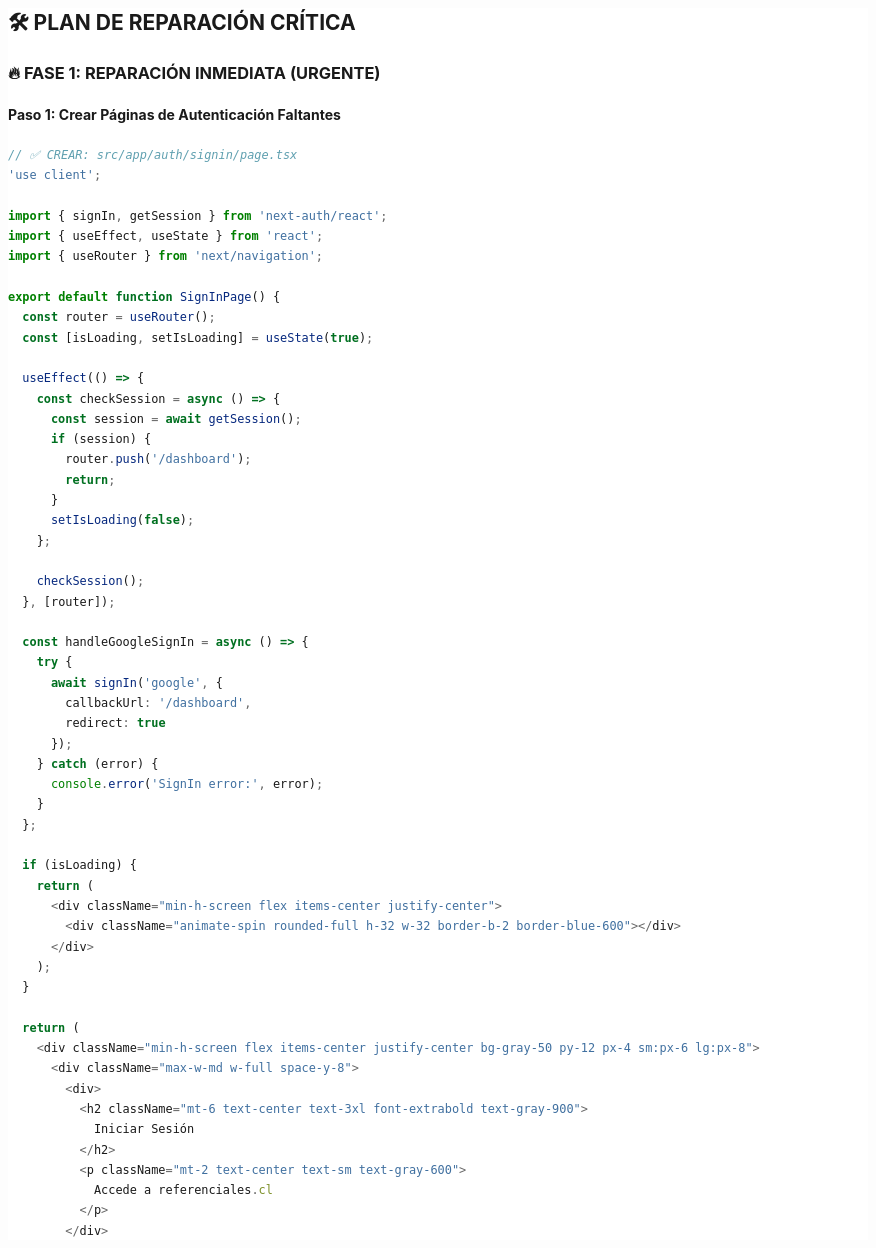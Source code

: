 
## 🛠️ PLAN DE REPARACIÓN CRÍTICA

### 🔥 **FASE 1: REPARACIÓN INMEDIATA (URGENTE)**

#### **Paso 1: Crear Páginas de Autenticación Faltantes**

```typescript
// ✅ CREAR: src/app/auth/signin/page.tsx
'use client';

import { signIn, getSession } from 'next-auth/react';
import { useEffect, useState } from 'react';
import { useRouter } from 'next/navigation';

export default function SignInPage() {
  const router = useRouter();
  const [isLoading, setIsLoading] = useState(true);

  useEffect(() => {
    const checkSession = async () => {
      const session = await getSession();
      if (session) {
        router.push('/dashboard');
        return;
      }
      setIsLoading(false);
    };
    
    checkSession();
  }, [router]);

  const handleGoogleSignIn = async () => {
    try {
      await signIn('google', {
        callbackUrl: '/dashboard',
        redirect: true
      });
    } catch (error) {
      console.error('SignIn error:', error);
    }
  };

  if (isLoading) {
    return (
      <div className="min-h-screen flex items-center justify-center">
        <div className="animate-spin rounded-full h-32 w-32 border-b-2 border-blue-600"></div>
      </div>
    );
  }

  return (
    <div className="min-h-screen flex items-center justify-center bg-gray-50 py-12 px-4 sm:px-6 lg:px-8">
      <div className="max-w-md w-full space-y-8">
        <div>
          <h2 className="mt-6 text-center text-3xl font-extrabold text-gray-900">
            Iniciar Sesión
          </h2>
          <p className="mt-2 text-center text-sm text-gray-600">
            Accede a referenciales.cl
          </p>
        </div>
```